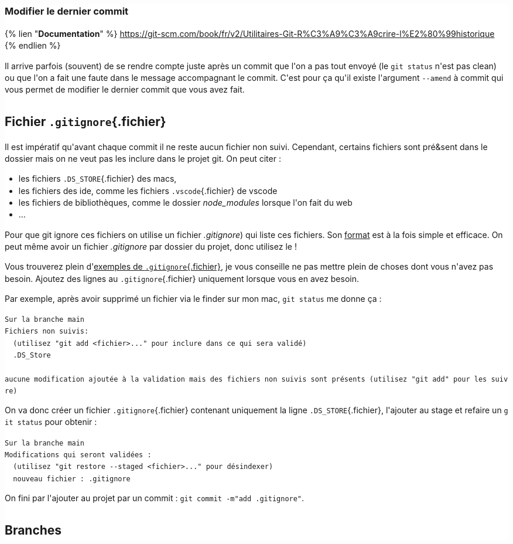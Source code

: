 ### Modifier le dernier commit

{% lien "**Documentation**" %}
<https://git-scm.com/book/fr/v2/Utilitaires-Git-R%C3%A9%C3%A9crire-l%E2%80%99historique>
{% endlien %}

Il arrive parfois (souvent) de se rendre compte juste après un commit que l'on a pas tout envoyé (le `git status` n'est pas clean) ou que l'on a fait une faute dans le message accompagnant le commit. C'est pour ça qu'il existe l'argument `--amend` à commit qui vous permet de modifier le dernier commit que vous avez fait.

## Fichier `.gitignore`{.fichier}

Il est impératif qu'avant chaque commit il ne reste aucun fichier non suivi. Cependant, certains fichiers sont pré&sent dans le dossier mais on ne veut pas les inclure dans le projet git. On peut citer :

- les fichiers `.DS_STORE`{.fichier} des macs,
- les fichiers des ide, comme les fichiers `.vscode`{.fichier} de vscode
- les fichiers de bibliothèques, comme le dossier _node_modules_ lorsque l'on fait du web
- ...

Pour que git ignore ces fichiers on utilise un fichier _.gitignore_) qui liste ces fichiers. Son [format](https://git-scm.com/docs/gitignore) est à la fois simple et efficace. On peut même avoir un fichier _.gitignore_ par dossier du projet, donc utilisez le !

Vous trouverez plein d'[exemples de `.gitignore`{.fichier}](https://github.com/github/gitignore), je vous conseille ne pas mettre plein de choses dont vous n'avez pas besoin. Ajoutez des lignes au `.gitignore`{.fichier} uniquement lorsque vous en avez besoin.

Par exemple, après avoir supprimé un fichier via le finder sur mon mac, `git status` me donne ça :

```shell
Sur la branche main
Fichiers non suivis:
  (utilisez "git add <fichier>..." pour inclure dans ce qui sera validé)
  .DS_Store

aucune modification ajoutée à la validation mais des fichiers non suivis sont présents (utilisez "git add" pour les suivre)

```

On va donc créer un fichier `.gitignore`{.fichier} contenant uniquement la ligne `.DS_STORE`{.fichier}, l'ajouter au stage et refaire un `git status` pour obtenir :

```shell
Sur la branche main
Modifications qui seront validées :
  (utilisez "git restore --staged <fichier>..." pour désindexer)
  nouveau fichier : .gitignore
```

On fini par l'ajouter au projet par un commit : `git commit -m"add .gitignore"`.

## Branches
